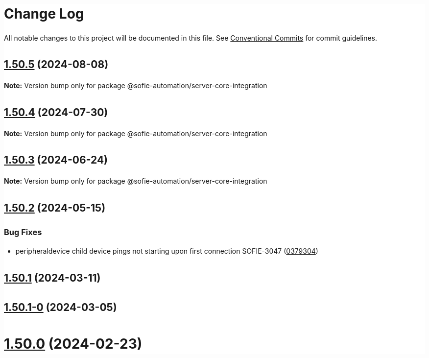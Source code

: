 # Change Log

All notable changes to this project will be documented in this file.
See [Conventional Commits](https://conventionalcommits.org) for commit guidelines.

## [1.50.5](https://github.com/nrkno/tv-automation-server-core/compare/v1.50.4-LSG-updates...v1.50.5) (2024-08-08)

**Note:** Version bump only for package @sofie-automation/server-core-integration





## [1.50.4](https://github.com/nrkno/tv-automation-server-core/compare/v1.50.3-LSG-updates...v1.50.4) (2024-07-30)

**Note:** Version bump only for package @sofie-automation/server-core-integration





## [1.50.3](https://github.com/nrkno/tv-automation-server-core/compare/v1.50.2...v1.50.3) (2024-06-24)

**Note:** Version bump only for package @sofie-automation/server-core-integration





## [1.50.2](https://github.com/nrkno/tv-automation-server-core/compare/v1.49.6...v1.50.2) (2024-05-15)


### Bug Fixes

* peripheraldevice child device pings not starting upon first connection SOFIE-3047 ([0379304](https://github.com/nrkno/tv-automation-server-core/commit/03793042547ea19200ef7629c53ea76a53ea7cd0))



## [1.50.1](https://github.com/nrkno/tv-automation-server-core/compare/v1.49.5-0...v1.50.1) (2024-03-11)



## [1.50.1-0](https://github.com/nrkno/tv-automation-server-core/compare/v1.50.0...v1.50.1-0) (2024-03-05)



# [1.50.0](https://github.com/nrkno/tv-automation-server-core/compare/v1.49.4...v1.50.0) (2024-02-23)
